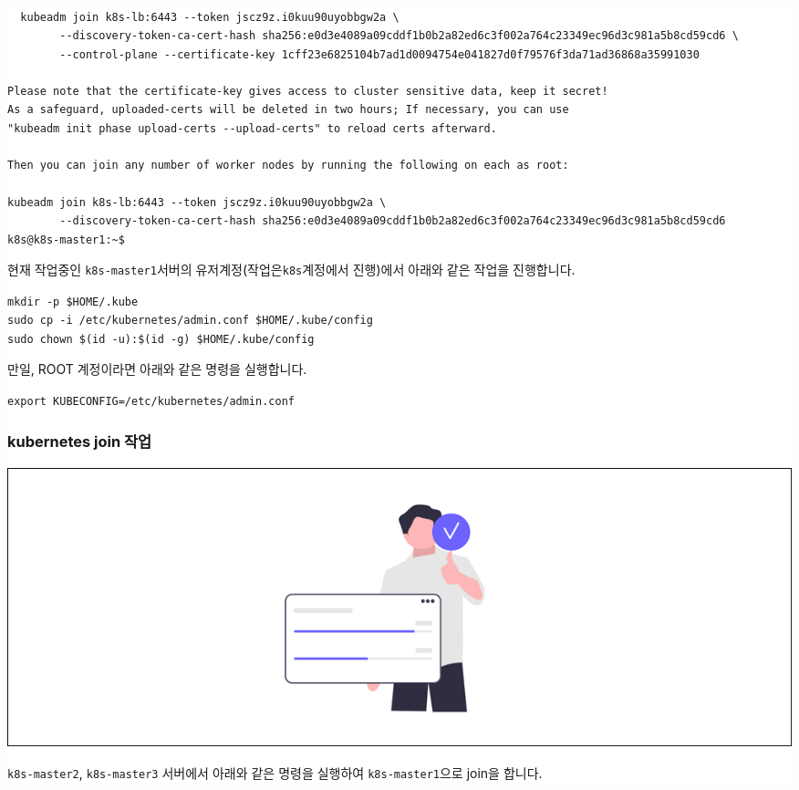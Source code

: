 ```shell
  kubeadm join k8s-lb:6443 --token jscz9z.i0kuu90uyobbgw2a \
        --discovery-token-ca-cert-hash sha256:e0d3e4089a09cddf1b0b2a82ed6c3f002a764c23349ec96d3c981a5b8cd59cd6 \
        --control-plane --certificate-key 1cff23e6825104b7ad1d0094754e041827d0f79576f3da71ad36868a35991030

Please note that the certificate-key gives access to cluster sensitive data, keep it secret!
As a safeguard, uploaded-certs will be deleted in two hours; If necessary, you can use
"kubeadm init phase upload-certs --upload-certs" to reload certs afterward.

Then you can join any number of worker nodes by running the following on each as root:

kubeadm join k8s-lb:6443 --token jscz9z.i0kuu90uyobbgw2a \
        --discovery-token-ca-cert-hash sha256:e0d3e4089a09cddf1b0b2a82ed6c3f002a764c23349ec96d3c981a5b8cd59cd6
k8s@k8s-master1:~$
```

현재 작업중인 `k8s-master1`서버의 유저계정(작업은`k8s`계정에서 진행)에서 아래와 같은 작업을 진행합니다.

```shell
mkdir -p $HOME/.kube
sudo cp -i /etc/kubernetes/admin.conf $HOME/.kube/config
sudo chown $(id -u):$(id -g) $HOME/.kube/config
```

만일, ROOT 계정이라면 아래와 같은 명령을 실행합니다.

```shell
export KUBECONFIG=/etc/kubernetes/admin.conf
```

### kubernetes join 작업

![join](/images/2022-06-27-k8s/join.png)

`k8s-master2`, `k8s-master3` 서버에서 아래와 같은 명령을 실행하여 `k8s-master1`으로 join을 합니다.

